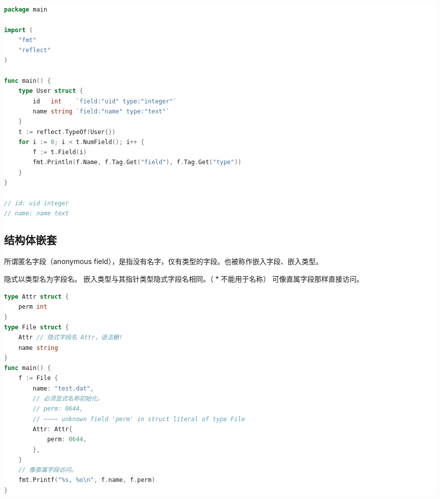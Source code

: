 ```go
package main

import (
	"fmt"
	"reflect"
)

func main() {
	type User struct {
		id   int    `field:"uid" type:"integer"`
		name string `field:"name" type:"text"`
	}
	t := reflect.TypeOf(User{})
	for i := 0; i < t.NumField(); i++ {
		f := t.Field(i)
		fmt.Println(f.Name, f.Tag.Get("field"), f.Tag.Get("type"))
	}
}

// id: uid integer
// name: name text
```

## 结构体嵌套

所谓匿名字段（anonymous field），是指没有名字，仅有类型的字段。也被称作嵌入字段、嵌入类型。 

隐式以类型名为字段名。 嵌入类型与其指针类型隐式字段名相同。（ * 不能用于名称） 可像直属字段那样直接访问。

```go
type Attr struct {
	perm int
}
type File struct {
	Attr // 隐式字段名 Attr，语法糖!
	name string
}
func main() {
	f := File {
		name: "test.dat",
		// 必须显式名称初始化。
		// perm: 0644,
		// ~~~~ unknown field 'perm' in struct literal of type File
		Attr: Attr{
			perm: 0644,
		},
	}
	// 像直属字段访问。
	fmt.Printf("%s, %o\n", f.name, f.perm)
}
```
